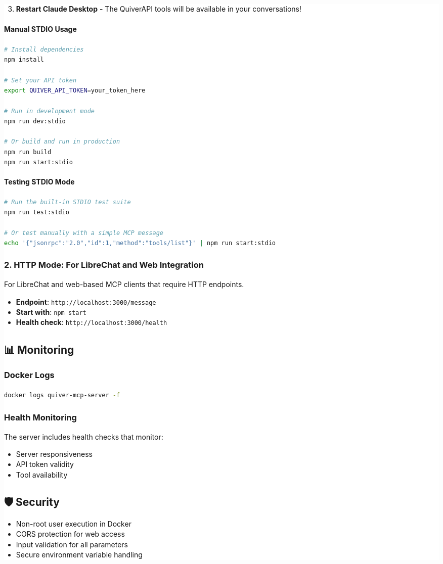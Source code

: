 3. **Restart Claude Desktop** - The QuiverAPI tools will be available in your conversations!

#### Manual STDIO Usage

```bash
# Install dependencies
npm install

# Set your API token
export QUIVER_API_TOKEN=your_token_here

# Run in development mode
npm run dev:stdio

# Or build and run in production
npm run build
npm run start:stdio
```

#### Testing STDIO Mode

```bash
# Run the built-in STDIO test suite
npm run test:stdio

# Or test manually with a simple MCP message
echo '{"jsonrpc":"2.0","id":1,"method":"tools/list"}' | npm run start:stdio
```

### 2. **HTTP Mode**: For LibreChat and Web Integration

For LibreChat and web-based MCP clients that require HTTP endpoints.

- **Endpoint**: `http://localhost:3000/message`
- **Start with**: `npm start`
- **Health check**: `http://localhost:3000/health`

## 📊 Monitoring

### Docker Logs
```bash
docker logs quiver-mcp-server -f
```

### Health Monitoring
The server includes health checks that monitor:
- Server responsiveness
- API token validity
- Tool availability

## 🛡️ Security

- Non-root user execution in Docker
- CORS protection for web access
- Input validation for all parameters
- Secure environment variable handling

